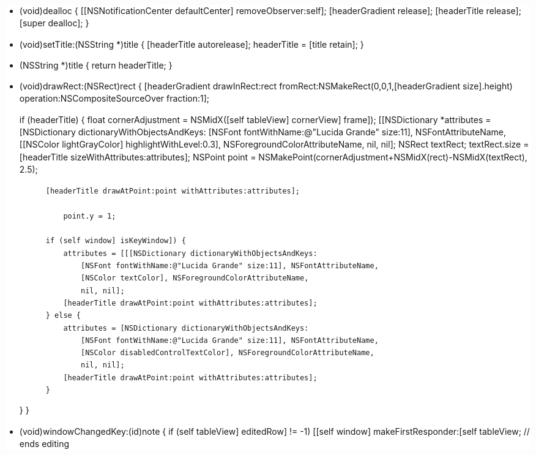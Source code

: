 - (void)dealloc
{
	[[NSNotificationCenter defaultCenter] removeObserver:self];
	[headerGradient release];
	[headerTitle release];
	[super dealloc];
}

- (void)setTitle:(NSString *)title
{
	[headerTitle autorelease];
	headerTitle = [title retain];
}
- (NSString *)title
{
	return headerTitle;
}

- (void)drawRect:(NSRect)rect
{
	[headerGradient drawInRect:rect fromRect:NSMakeRect(0,0,1,[headerGradient size].height) operation:NSCompositeSourceOver fraction:1];
	
	if (headerTitle) {
		float cornerAdjustment = NSMidX([self tableView] cornerView] frame]);
		[[NSDictionary *attributes = [NSDictionary dictionaryWithObjectsAndKeys:
					[NSFont fontWithName:@"Lucida Grande" size:11], NSFontAttributeName,
					[[NSColor lightGrayColor] highlightWithLevel:0.3], NSForegroundColorAttributeName,
					nil, nil];
		NSRect textRect;
			textRect.size = [headerTitle sizeWithAttributes:attributes];
		NSPoint point = NSMakePoint(cornerAdjustment+NSMidX(rect)-NSMidX(textRect), 2.5);

			[headerTitle drawAtPoint:point withAttributes:attributes];
	
				point.y = 1;
		
			if (self window] isKeyWindow]) {
				attributes = [[[NSDictionary dictionaryWithObjectsAndKeys:
					[NSFont fontWithName:@"Lucida Grande" size:11], NSFontAttributeName,
					[NSColor textColor], NSForegroundColorAttributeName,
					nil, nil];
				[headerTitle drawAtPoint:point withAttributes:attributes];
			} else {
				attributes = [NSDictionary dictionaryWithObjectsAndKeys:
					[NSFont fontWithName:@"Lucida Grande" size:11], NSFontAttributeName,
					[NSColor disabledControlTextColor], NSForegroundColorAttributeName,
					nil, nil];
				[headerTitle drawAtPoint:point withAttributes:attributes];
			}
	}
}

- (void)windowChangedKey:(id)note
{
	if (self tableView] editedRow] != -1)
		[[self window] makeFirstResponder:[self tableView; // ends editing
